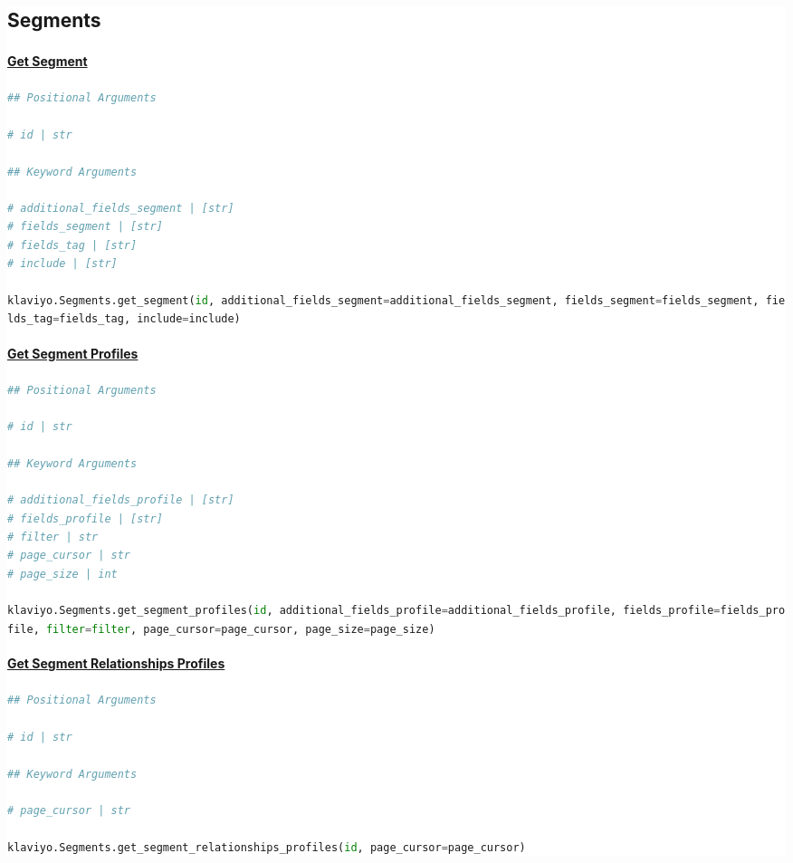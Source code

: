 ## Segments

#### [Get Segment](https://developers.klaviyo.com/en/v2023-07-15/reference/get_segment)

```python
## Positional Arguments

# id | str

## Keyword Arguments

# additional_fields_segment | [str]
# fields_segment | [str]
# fields_tag | [str]
# include | [str]

klaviyo.Segments.get_segment(id, additional_fields_segment=additional_fields_segment, fields_segment=fields_segment, fields_tag=fields_tag, include=include)
```




#### [Get Segment Profiles](https://developers.klaviyo.com/en/v2023-07-15/reference/get_segment_profiles)

```python
## Positional Arguments

# id | str

## Keyword Arguments

# additional_fields_profile | [str]
# fields_profile | [str]
# filter | str
# page_cursor | str
# page_size | int

klaviyo.Segments.get_segment_profiles(id, additional_fields_profile=additional_fields_profile, fields_profile=fields_profile, filter=filter, page_cursor=page_cursor, page_size=page_size)
```




#### [Get Segment Relationships Profiles](https://developers.klaviyo.com/en/v2023-07-15/reference/get_segment_relationships_profiles)

```python
## Positional Arguments

# id | str

## Keyword Arguments

# page_cursor | str

klaviyo.Segments.get_segment_relationships_profiles(id, page_cursor=page_cursor)
```
